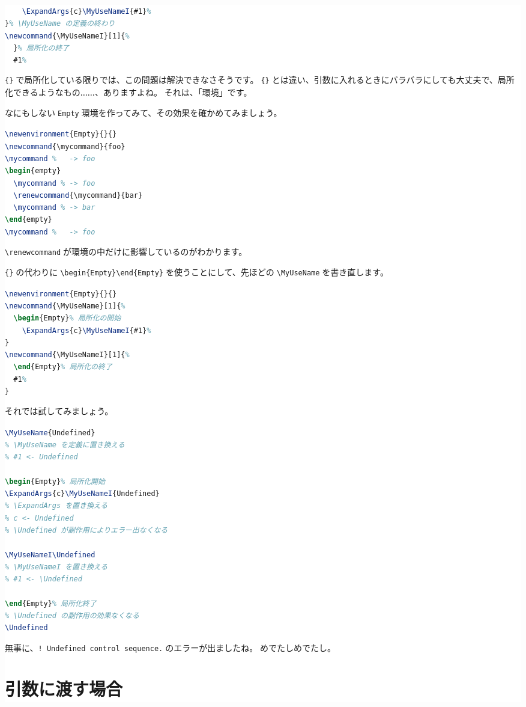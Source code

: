 ```latex
    \ExpandArgs{c}\MyUseNameI{#1}%
}% \MyUseName の定義の終わり
\newcommand{\MyUseNameI}[1]{%
  }% 局所化の終了
  #1%
```

`{}` で局所化している限りでは、この問題は解決できなさそうです。
`{}` とは違い、引数に入れるときにバラバラにしても大丈夫で、局所化できるようなもの……、ありますよね。
それは、「環境」です。

なにもしない `Empty` 環境を作ってみて、その効果を確かめてみましょう。

```latex
\newenvironment{Empty}{}{}
\newcommand{\mycommand}{foo}
\mycommand %   -> foo
\begin{empty}
  \mycommand % -> foo
  \renewcommand{\mycommand}{bar}
  \mycommand % -> bar
\end{empty}
\mycommand %   -> foo
```

`\renewcommand` が環境の中だけに影響しているのがわかります。

`{}` の代わりに `\begin{Empty}\end{Empty}` を使うことにして、先ほどの `\MyUseName` を書き直します。

```latex
\newenvironment{Empty}{}{}
\newcommand{\MyUseName}[1]{%
  \begin{Empty}% 局所化の開始
    \ExpandArgs{c}\MyUseNameI{#1}%
}
\newcommand{\MyUseNameI}[1]{%
  \end{Empty}% 局所化の終了
  #1%
}
```

それでは試してみましょう。

```latex
\MyUseName{Undefined}
% \MyUseName を定義に置き換える
% #1 <- Undefined

\begin{Empty}% 局所化開始
\ExpandArgs{c}\MyUseNameI{Undefined}
% \ExpandArgs を置き換える
% c <- Undefined
% \Undefined が副作用によりエラー出なくなる

\MyUseNameI\Undefined
% \MyUseNameI を置き換える
% #1 <- \Undefined

\end{Empty}% 局所化終了
% \Undefined の副作用の効果なくなる
\Undefined
```

無事に、`! Undefined control sequence.` のエラーが出ましたね。
めでたしめでたし。

# 引数に渡す場合

[本編]: .
[本編#オプション引数の性質]: .#オプション引数の性質